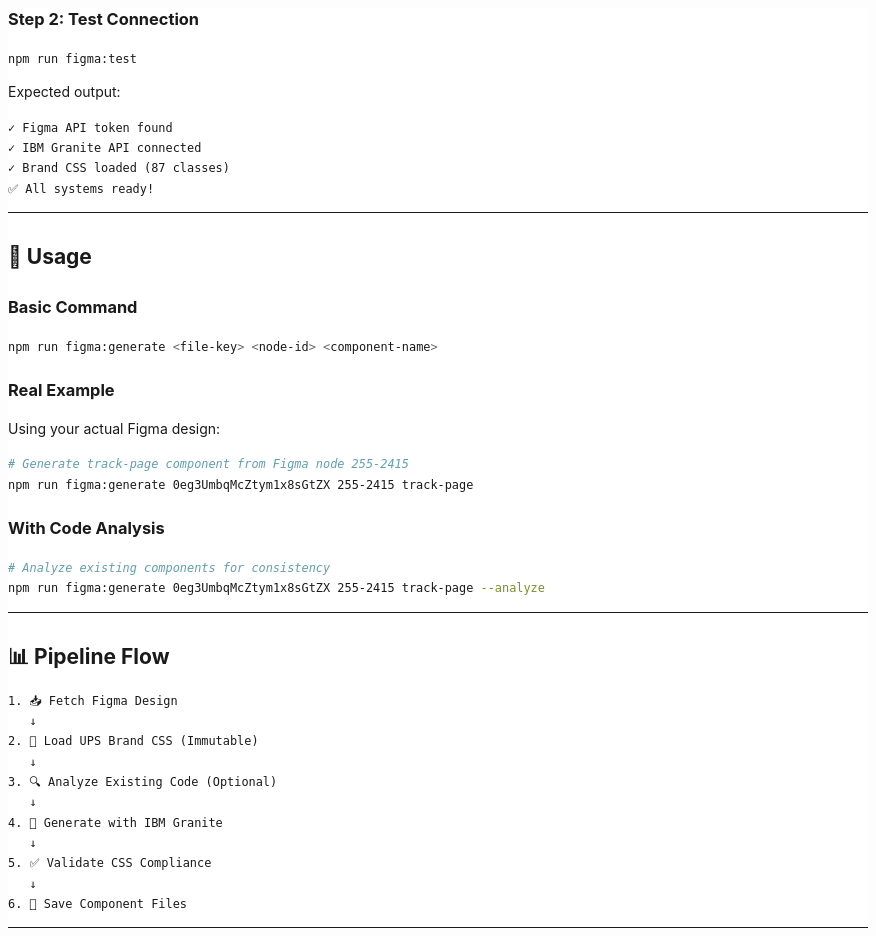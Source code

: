 ### Step 2: Test Connection

```bash
npm run figma:test
```

Expected output:
```
✓ Figma API token found
✓ IBM Granite API connected
✓ Brand CSS loaded (87 classes)
✅ All systems ready!
```

---

## 🚀 Usage

### Basic Command

```bash
npm run figma:generate <file-key> <node-id> <component-name>
```

### Real Example

Using your actual Figma design:

```bash
# Generate track-page component from Figma node 255-2415
npm run figma:generate 0eg3UmbqMcZtym1x8sGtZX 255-2415 track-page
```

### With Code Analysis

```bash
# Analyze existing components for consistency
npm run figma:generate 0eg3UmbqMcZtym1x8sGtZX 255-2415 track-page --analyze
```

---

## 📊 Pipeline Flow

```
1. 📥 Fetch Figma Design
   ↓
2. 🎨 Load UPS Brand CSS (Immutable)
   ↓
3. 🔍 Analyze Existing Code (Optional)
   ↓
4. 🧠 Generate with IBM Granite
   ↓
5. ✅ Validate CSS Compliance
   ↓
6. 💾 Save Component Files
```

---